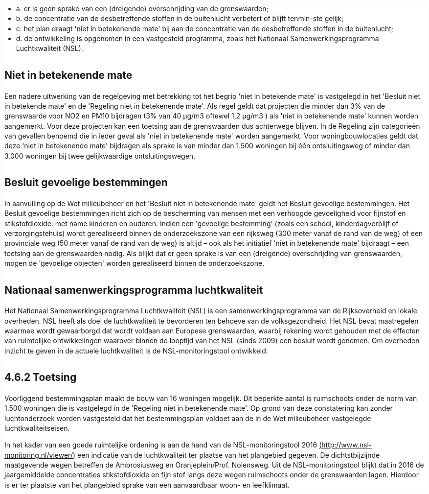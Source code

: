 - a. er is geen sprake van een (dreigende) overschrijding van de grenswaarden;
- b. de concentratie van de desbetreffende stoffen in de buitenlucht verbetert of blijft tenmin-ste gelijk;
- c. het plan draagt 'niet in betekenende mate' bij aan de concentratie van de desbetreffende stoffen in de buitenlucht;
- d. de ontwikkeling is opgenomen in een vastgesteld programma, zoals het Nationaal Samenwerkingsprogramma Luchtkwaliteit (NSL).

## **Niet in betekenende mate**

Een nadere uitwerking van de regelgeving met betrekking tot het begrip 'niet in betekende mate' is vastgelegd in het 'Besluit niet in betekende mate' en de 'Regeling niet in betekenende mate'. Als regel geldt dat projecten die minder dan 3% van de grenswaarde voor NO2 en PM10 bijdragen (3% van 40 µg/m3 oftewel 1,2 µg/m3 ) als 'niet in betekenende mate' kunnen worden aangemerkt. Voor deze projecten kan een toetsing aan de grenswaarden dus achterwege blijven. In de Regeling zijn categorieën van gevallen benoemd die in ieder geval als 'niet in betekenende mate' worden aangemerkt. Voor woningbouwlocaties geldt dat deze 'niet in betekenende mate' bijdragen als sprake is van minder dan 1.500 woningen bij één ontsluitingsweg of minder dan 3.000 woningen bij twee gelijkwaardige ontsluitingswegen.

## **Besluit gevoelige bestemmingen**

In aanvulling op de Wet milieubeheer en het 'Besluit niet in betekenende mate' geldt het Besluit gevoelige bestemmingen. Het Besluit gevoelige bestemmingen richt zich op de bescherming van mensen met een verhoogde gevoeligheid voor fijnstof en stikstofdioxide: met name kinderen en ouderen. Indien een 'gevoelige bestemming' (zoals een school, kinderdagverblijf of verzorgingstehuis) wordt gerealiseerd binnen de onderzoekszone van een rijksweg (300 meter vanaf de rand van de weg) of een provinciale weg (50 meter vanaf de rand van de weg) is altijd – ook als het initiatief 'niet in betekenende mate' bijdraagt – een toetsing aan de grenswaarden nodig. Als blijkt dat er geen sprake is van een (dreigende) overschrijding van grenswaarden, mogen de 'gevoelige objecten' worden gerealiseerd binnen de onderzoekszone.

## **Nationaal samenwerkingsprogramma luchtkwaliteit**

Het Nationaal Samenwerkingsprogramma Luchtkwaliteit (NSL) is een samenwerkingsprogramma van de Rijksoverheid en lokale overheden. NSL heeft als doel de luchtkwaliteit te bevorderen ten behoeve van de volksgezondheid. Het NSL bevat maatregelen waarmee wordt gewaarborgd dat wordt voldaan aan Europese grenswaarden, waarbij rekening wordt gehouden met de effecten van ruimtelijke ontwikkelingen waarover binnen de looptijd van het NSL (sinds 2009) een besluit wordt genomen. Om overheden inzicht te geven in de actuele luchtkwaliteit is de NSL-monitoringstool ontwikkeld.

## **4.6.2 Toetsing**

Voorliggend bestemmingsplan maakt de bouw van 16 woningen mogelijk. Dit beperkte aantal is ruimschoots onder de norm van 1.500 woningen die is vastgelegd in de 'Regeling niet in betekenende mate'. Op grond van deze constatering kan zonder luchtonderzoek worden vastgesteld dat het bestemmingsplan voldoet aan de in de Wet milieubeheer vastgelegde luchtkwaliteitseisen.

In het kader van een goede ruimtelijke ordening is aan de hand van de NSL-monitoringstool 2016 [(http://www.nsl-monitoring.nl/viewer/)](http://www.nsl-monitoring.nl/viewer/) een indicatie van de luchtkwaliteit ter plaatse van het plangebied gegeven. De dichtstbijzijnde maatgevende wegen betreffen de Ambrosiusweg en Oranjeplein/Prof. Nolensweg. Uit de NSL-monitoringstool blijkt dat in 2016 de jaargemiddelde concentraties stikstofdioxide en fijn stof langs deze wegen ruimschoots onder de grenswaarden lagen. Hierdoor is er ter plaatste van het plangebied sprake van een aanvaardbaar woon- en leefklimaat.
